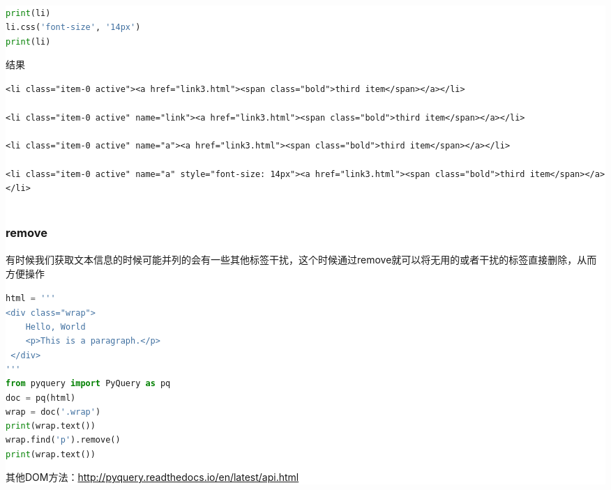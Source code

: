 ~~~python
print(li)
li.css('font-size', '14px')
print(li)
~~~

结果

```
<li class="item-0 active"><a href="link3.html"><span class="bold">third item</span></a></li>
             
<li class="item-0 active" name="link"><a href="link3.html"><span class="bold">third item</span></a></li>
             
<li class="item-0 active" name="a"><a href="link3.html"><span class="bold">third item</span></a></li>
             
<li class="item-0 active" name="a" style="font-size: 14px"><a href="link3.html"><span class="bold">third item</span></a></li>
             
```

  ### remove

有时候我们获取文本信息的时候可能并列的会有一些其他标签干扰，这个时候通过remove就可以将无用的或者干扰的标签直接删除，从而方便操作

~~~python
html = '''
<div class="wrap">
    Hello, World
    <p>This is a paragraph.</p>
 </div>
'''
from pyquery import PyQuery as pq
doc = pq(html)
wrap = doc('.wrap')
print(wrap.text())
wrap.find('p').remove()
print(wrap.text())
~~~

其他DOM方法：<http://pyquery.readthedocs.io/en/latest/api.html>

